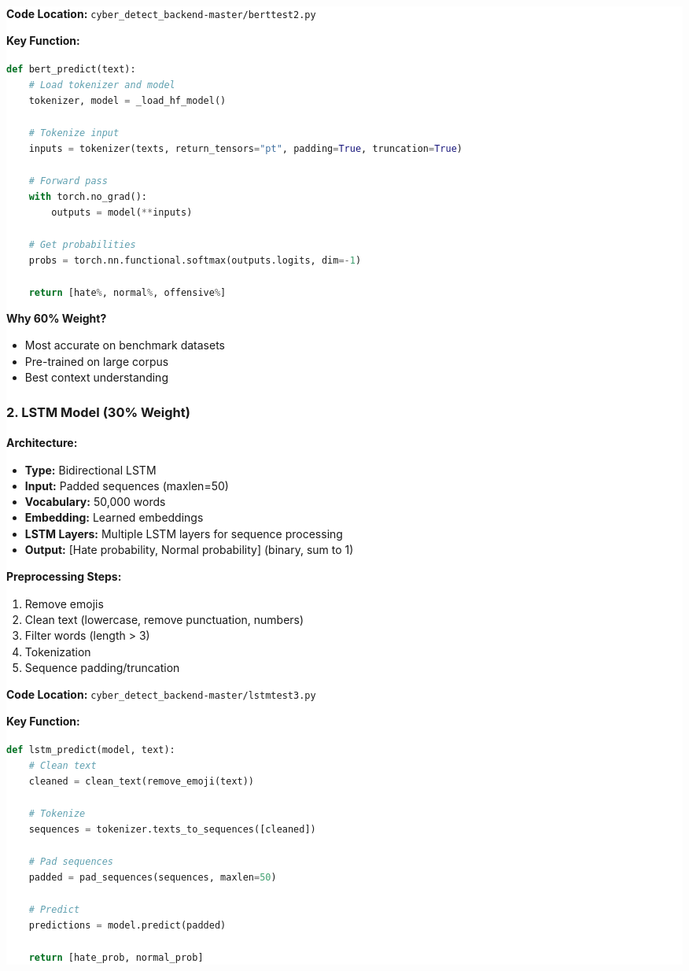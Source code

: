 **Code Location:** `cyber_detect_backend-master/berttest2.py`

**Key Function:**
```python
def bert_predict(text):
    # Load tokenizer and model
    tokenizer, model = _load_hf_model()
    
    # Tokenize input
    inputs = tokenizer(texts, return_tensors="pt", padding=True, truncation=True)
    
    # Forward pass
    with torch.no_grad():
        outputs = model(**inputs)
    
    # Get probabilities
    probs = torch.nn.functional.softmax(outputs.logits, dim=-1)
    
    return [hate%, normal%, offensive%]
```

**Why 60% Weight?**
- Most accurate on benchmark datasets
- Pre-trained on large corpus
- Best context understanding

### 2. LSTM Model (30% Weight)

**Architecture:**
- **Type:** Bidirectional LSTM
- **Input:** Padded sequences (maxlen=50)
- **Vocabulary:** 50,000 words
- **Embedding:** Learned embeddings
- **LSTM Layers:** Multiple LSTM layers for sequence processing
- **Output:** [Hate probability, Normal probability] (binary, sum to 1)

**Preprocessing Steps:**
1. Remove emojis
2. Clean text (lowercase, remove punctuation, numbers)
3. Filter words (length > 3)
4. Tokenization
5. Sequence padding/truncation

**Code Location:** `cyber_detect_backend-master/lstmtest3.py`

**Key Function:**
```python
def lstm_predict(model, text):
    # Clean text
    cleaned = clean_text(remove_emoji(text))
    
    # Tokenize
    sequences = tokenizer.texts_to_sequences([cleaned])
    
    # Pad sequences
    padded = pad_sequences(sequences, maxlen=50)
    
    # Predict
    predictions = model.predict(padded)
    
    return [hate_prob, normal_prob]
```
